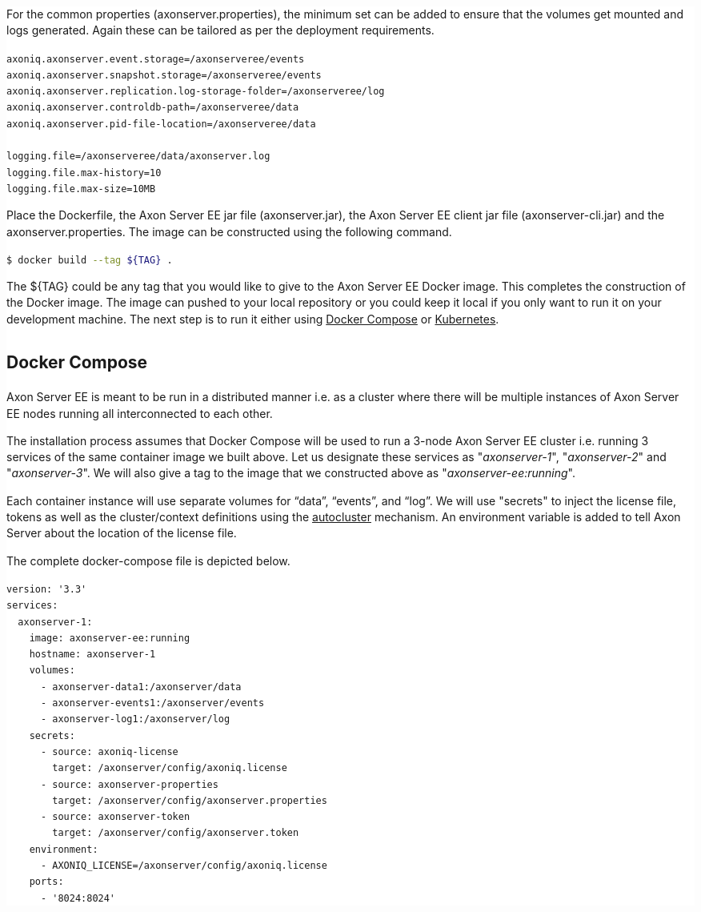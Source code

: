 For the common properties \(axonserver.properties\), the minimum set can be added to ensure that the volumes get mounted and logs generated. Again these can be tailored as per the deployment requirements.

```text
axoniq.axonserver.event.storage=/axonserveree/events
axoniq.axonserver.snapshot.storage=/axonserveree/events
axoniq.axonserver.replication.log-storage-folder=/axonserveree/log
axoniq.axonserver.controldb-path=/axonserveree/data
axoniq.axonserver.pid-file-location=/axonserveree/data

logging.file=/axonserveree/data/axonserver.log
logging.file.max-history=10
logging.file.max-size=10MB
```

Place the Dockerfile, the Axon Server EE jar file \(axonserver.jar\), the Axon Server EE client jar file \(axonserver-cli.jar\) and the axonserver.properties. The image can be constructed using the following command.

```bash
$ docker build --tag ${TAG} .
```

The ${TAG} could be any tag that you would like to give to the Axon Server EE Docker image. This completes the construction of the Docker image. The image can pushed to your local repository or you could keep it local if you only want to run it on your development machine. The next step is to run it either using [Docker Compose](axon-server-ee.md#docker-compose) or [Kubernetes](axon-server-ee.md#kubernetes).

## Docker Compose

Axon Server EE is meant to be run in a distributed manner i.e. as a cluster where there will be multiple instances of Axon Server EE nodes running all interconnected to each other.

The installation process assumes that Docker Compose will be used to run a 3-node Axon Server EE cluster i.e. running 3 services of the same container image we built above. Let us designate these services as "_axonserver-1_", "_axonserver-2_" and "_axonserver-3_". We will also give a tag to the image that we constructed above as "_axonserver-ee:running_".

Each container instance will use separate volumes for “data”, “events”, and “log”. We will use "secrets" to inject the license file, tokens as well as the cluster/context definitions using the [autocluster](../local-installation/axon-server-ee.md#auto-clustering) mechanism. An environment variable is added to tell Axon Server about the location of the license file.

The complete docker-compose file is depicted below.

```text
version: '3.3'
services:
  axonserver-1:
    image: axonserver-ee:running
    hostname: axonserver-1
    volumes:
      - axonserver-data1:/axonserver/data
      - axonserver-events1:/axonserver/events
      - axonserver-log1:/axonserver/log
    secrets:
      - source: axoniq-license
        target: /axonserver/config/axoniq.license
      - source: axonserver-properties
        target: /axonserver/config/axonserver.properties
      - source: axonserver-token
        target: /axonserver/config/axonserver.token
    environment:
      - AXONIQ_LICENSE=/axonserver/config/axoniq.license
    ports:
      - '8024:8024'
```